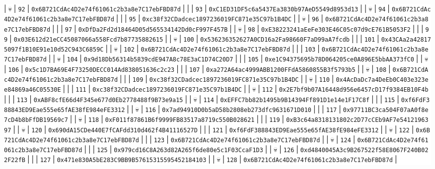 | 💀 | `92` | `0x6B721CdAc4D2e74f61061c2b3a8e7C17ebFBD87d` |
|  | `93` | `0xC1ED31DF5c6a5437Ea3830b97AeD5549d8953d13` |
| 💀 | `94` | `0x6B721CdAc4D2e74f61061c2b3a8e7C17ebFBD87d` |
|  | `95` | `0xc38f32CDadcec1897236019FC871e35C97b1B4DC` |
| 💀 | `96` | `0x6B721CdAc4D2e74f61061c2b3a8e7C17ebFBD87d` |
|  | `97` | `0xDfDa2Fd2d18464D05d565534142Dd0cF997F457B` |
| 💀 | `98` | `0xE38223241aEeFe303E46C05c07d9cE761B5053F2` |
|  | `99` | `0x03E612d21eCC45087066a558Fcd7b87735882615` |
| 💀 | `100` | `0x536236352627A0CD16a2Fa98660F7aD99aA7fcdb` |
|  | `101` | `0x43CAa2a428175097f1B10E91e10d52C943C6859C` |
| 💀 | `102` | `0x6B721CdAc4D2e74f61061c2b3a8e7C17ebFBD87d` |
|  | `103` | `0x6B721CdAc4D2e74f61061c2b3a8e7C17ebFBD87d` |
| 💀 | `104` | `0x9d18Db56314b5839cdE947A8c78E3aC1D74C20D7` |
|  | `105` | `0xe1C94375695b78D064205ce0A896E5bbAA373fC0` |
| 💀 | `106` | `0x5c1D7BA69E4F73250DECC014Ad838051636c2c23` |
|  | `107` | `0xa272A64ac4999ABB1200FFdA5860855B3f5793b5` |
| 💀 | `108` | `0x6B721CdAc4D2e74f61061c2b3a8e7C17ebFBD87d` |
|  | `109` | `0xc38f32CDadcec1897236019FC871e35C97b1B4DC` |
| 💀 | `110` | `0x4AcDaDc7a4DeEb0C403e323ee84869a46C05530E` |
|  | `111` | `0xc38f32CDadcec1897236019FC871e35C97b1B4DC` |
| 💀 | `112` | `0x2E7bf9b07A16448d956e6457cD17f9384EB10F4b` |
|  | `113` | `0xABF8cfE66d4F345e677d0Eb2778488f9B73e9a15` |
| 💀 | `114` | `0xEFFC7bb82b1495b9B14394Ff891D1e14e1F17C8f` |
|  | `115` | `0xf6FdF388843ED9Eae555e65fAE38fE984eFE3312` |
| 💀 | `116` | `0x7ad94910D0b5aD58b2808eb273dfc9631671D010` |
|  | `117` | `0x97711BC3ca504F07aA0f8e7cD4b8bFfDB19569c7` |
| 💀 | `118` | `0xF011f87861B6f9999FB83517a8719c550B028621` |
|  | `119` | `0xB3c64a8318131802c2D77cCEb9AF7e5412196397` |
| 💀 | `120` | `0x690dA15CDe440E7fCAFdd310d462f4B41116527D` |
|  | `121` | `0xf6FdF388843ED9Eae555e65fAE38fE984eFE3312` |
| 💀 | `122` | `0x6B721CdAc4D2e74f61061c2b3a8e7C17ebFBD87d` |
|  | `123` | `0x6B721CdAc4D2e74f61061c2b3a8e7C17ebFBD87d` |
| 💀 | `124` | `0x6B721CdAc4D2e74f61061c2b3a8e7C17ebFBD87d` |
|  | `125` | `0x979cd16C8A263d82A265f6de80e5c1F03CcaF1D3` |
| 💀 | `126` | `0xd4840045A3c9B267522f58E8067F240B022F22fB` |
|  | `127` | `0x471e830A5bE283C9BB9B57615315595452184103` |
| 💀 | `128` | `0x6B721CdAc4D2e74f61061c2b3a8e7C17ebFBD87d` |